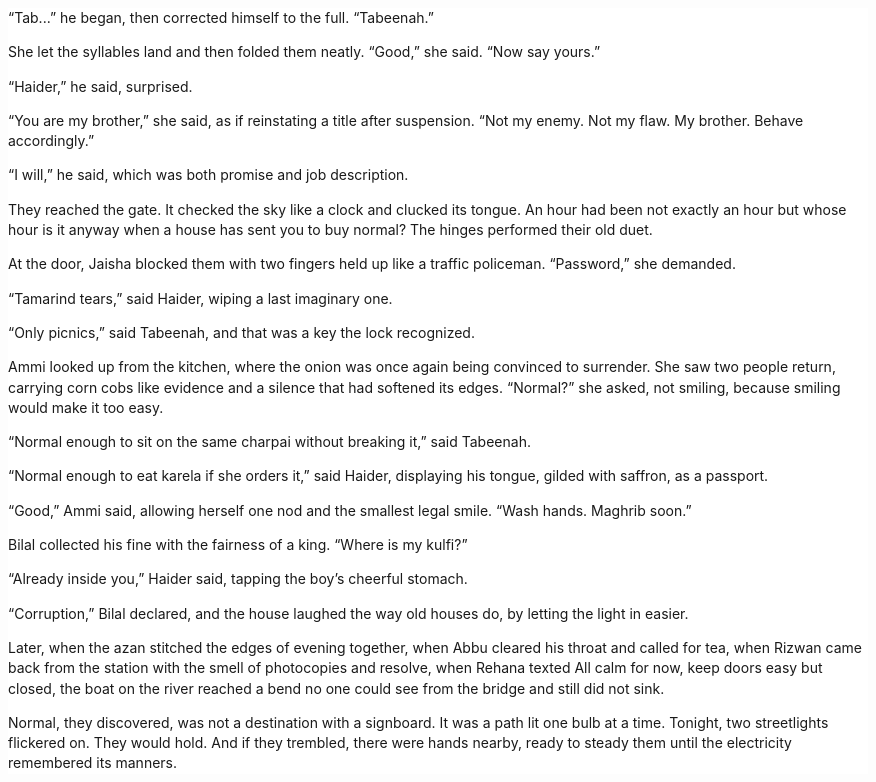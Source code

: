 “Tab...” he began, then corrected himself to the full. “Tabeenah.”

She let the syllables land and then folded them neatly. “Good,” she said. “Now say yours.”

“Haider,” he said, surprised.

“You are my brother,” she said, as if reinstating a title after suspension. “Not my enemy. Not my flaw. My brother. Behave accordingly.”

“I will,” he said, which was both promise and job description.

They reached the gate. It checked the sky like a clock and clucked its tongue. An hour had been not exactly an hour but whose hour is it anyway when a house has sent you to buy normal? The hinges performed their old duet.

At the door, Jaisha blocked them with two fingers held up like a traffic policeman. “Password,” she demanded.

“Tamarind tears,” said Haider, wiping a last imaginary one.

“Only picnics,” said Tabeenah, and that was a key the lock recognized.

Ammi looked up from the kitchen, where the onion was once again being convinced to surrender. She saw two people return, carrying corn cobs like evidence and a silence that had softened its edges. “Normal?” she asked, not smiling, because smiling would make it too easy.

“Normal enough to sit on the same charpai without breaking it,” said Tabeenah.

“Normal enough to eat karela if she orders it,” said Haider, displaying his tongue, gilded with saffron, as a passport.

“Good,” Ammi said, allowing herself one nod and the smallest legal smile. “Wash hands. Maghrib soon.”

Bilal collected his fine with the fairness of a king. “Where is my kulfi?”

“Already inside you,” Haider said, tapping the boy’s cheerful stomach.

“Corruption,” Bilal declared, and the house laughed the way old houses do, by letting the light in easier.

Later, when the azan stitched the edges of evening together, when Abbu cleared his throat and called for tea, when Rizwan came back from the station with the smell of photocopies and resolve, when Rehana texted All calm for now, keep doors easy but closed, the boat on the river reached a bend no one could see from the bridge and still did not sink.

Normal, they discovered, was not a destination with a signboard. It was a path lit one bulb at a time. Tonight, two streetlights flickered on. They would hold. And if they trembled, there were hands nearby, ready to steady them until the electricity remembered its manners.